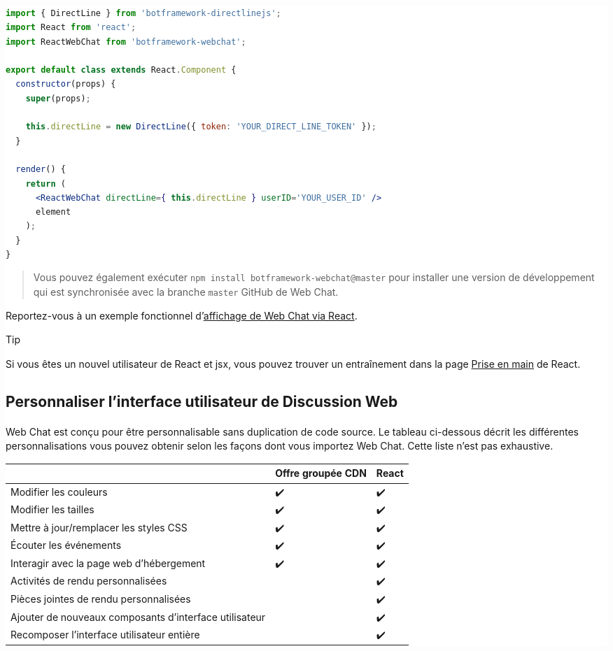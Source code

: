 ```jsx
import { DirectLine } from 'botframework-directlinejs';
import React from 'react';
import ReactWebChat from 'botframework-webchat';

export default class extends React.Component {
  constructor(props) {
    super(props);

    this.directLine = new DirectLine({ token: 'YOUR_DIRECT_LINE_TOKEN' });
  }

  render() {
    return (
      <ReactWebChat directLine={ this.directLine } userID='YOUR_USER_ID' />
      element
    );
  }
}
```

> Vous pouvez également exécuter `npm install botframework-webchat@master` pour installer une version de développement qui est synchronisée avec la branche `master` GitHub de Web Chat.

Reportez-vous à un exemple fonctionnel d’[affichage de Web Chat via React](https://github.com/Microsoft/BotFramework-WebChat/tree/master/samples/03.a.host-with-react/).

> [!TIP]
> Si vous êtes un nouvel utilisateur de React et jsx, vous pouvez trouver un entraînement dans la page [Prise en main](https://reactjs.org/docs/getting-started.html) de React.


## <a name="customize-web-chat-ui"></a>Personnaliser l’interface utilisateur de Discussion Web

Web Chat est conçu pour être personnalisable sans duplication de code source. Le tableau ci-dessous décrit les différentes personnalisations vous pouvez obtenir selon les façons dont vous importez Web Chat. Cette liste n’est pas exhaustive.

|                               | Offre groupée CDN         | React              |
| ----------------------------- | ------------------ | ------------------ |
| Modifier les couleurs                 | :heavy_check_mark: | :heavy_check_mark: |
| Modifier les tailles                  | :heavy_check_mark: | :heavy_check_mark: |
| Mettre à jour/remplacer les styles CSS     | :heavy_check_mark: | :heavy_check_mark: |
| Écouter les événements              | :heavy_check_mark: | :heavy_check_mark: |
| Interagir avec la page web d’hébergement | :heavy_check_mark: | :heavy_check_mark: |
| Activités de rendu personnalisées      |                    | :heavy_check_mark: |
| Pièces jointes de rendu personnalisées     |                    | :heavy_check_mark: |
| Ajouter de nouveaux composants d’interface utilisateur         |                    | :heavy_check_mark: |
| Recomposer l’interface utilisateur entière        |                    | :heavy_check_mark: |
